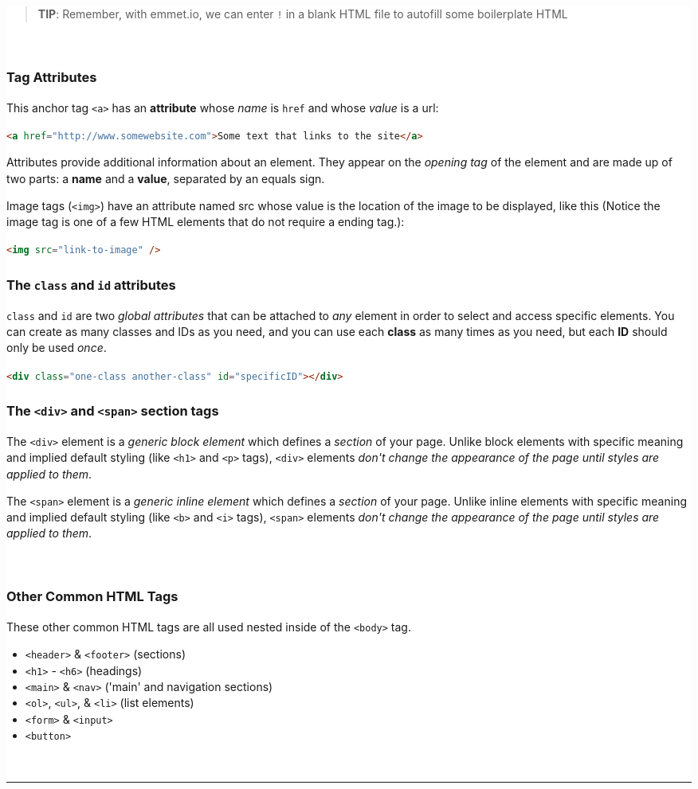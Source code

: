 > **TIP**: Remember, with emmet.io, we can enter `!` in a blank HTML file to autofill some boilerplate HTML

<br>

### **Tag Attributes**

This anchor tag `<a>` has an **attribute** whose _name_ is `href` and whose _value_ is a url:

```html
<a href="http://www.somewebsite.com">Some text that links to the site</a>
```

Attributes provide additional information about an element. They appear on the _opening tag_ of the element and are made up of two parts: a **name** and a **value**, separated by an equals sign.

Image tags (`<img>`) have an attribute named src whose value is the location of the image to be displayed, like this (Notice the image tag is one of a few HTML elements that do not require a ending tag.):

```html
<img src="link-to-image" />
```

### **The `class` and `id` attributes**

`class` and `id` are two _global attributes_ that can be attached to _any_ element in order to select and access specific elements. You can create as many classes and IDs as you need, and you can use each **class** as many times as you need, but each **ID** should only be used _once_.

```html
<div class="one-class another-class" id="specificID"></div>
```

### **The `<div>` and `<span>` section tags**

The `<div>` element is a _generic block element_ which defines a _section_ of your page. Unlike block elements with specific meaning and implied default styling (like `<h1>` and `<p>` tags), `<div>` elements _don't change the appearance of the page until styles are applied to them_.

The `<span>` element is a _generic inline element_ which defines a _section_ of your page. Unlike inline elements with specific meaning and implied default styling (like `<b>` and `<i>` tags), `<span>` elements _don't change the appearance of the page until styles are applied to them_.

<br>

### **Other Common HTML Tags**

These other common HTML tags are all used nested inside of the `<body>` tag.

- `<header>` & `<footer>` (sections)
- `<h1>` - `<h6>` (headings)
- `<main>` & `<nav>` ('main' and navigation sections)
- `<ol>`, `<ul>`, & `<li>` (list elements)
- `<form>` & `<input>`
- `<button>`

<br>

---